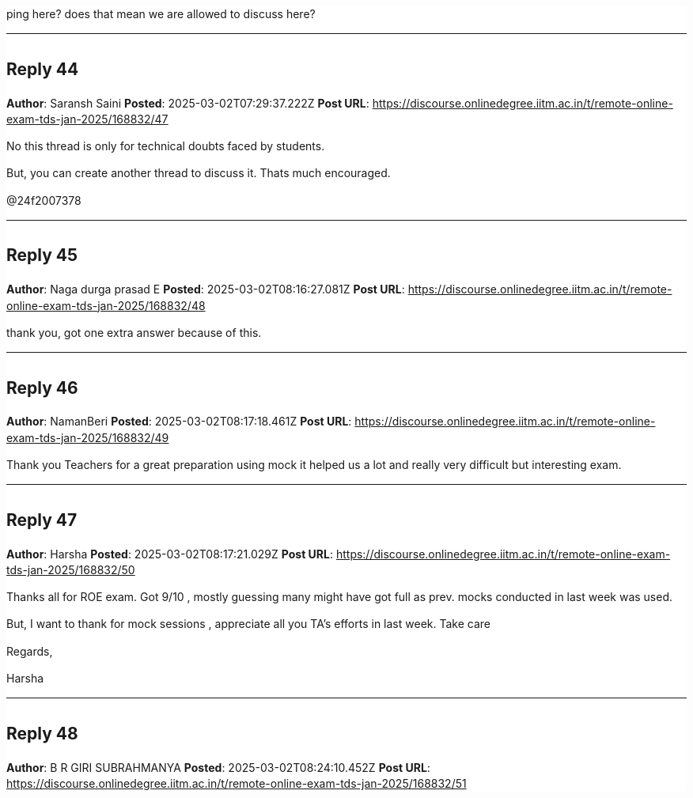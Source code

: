 ping here? does that mean we are allowed to discuss here?

---

## Reply 44
**Author**: Saransh Saini
**Posted**: 2025-03-02T07:29:37.222Z
**Post URL**: https://discourse.onlinedegree.iitm.ac.in/t/remote-online-exam-tds-jan-2025/168832/47

No this thread is only for technical doubts faced by students.

But, you can create another thread to discuss it. Thats much encouraged.

@24f2007378

---

## Reply 45
**Author**: Naga durga prasad E
**Posted**: 2025-03-02T08:16:27.081Z
**Post URL**: https://discourse.onlinedegree.iitm.ac.in/t/remote-online-exam-tds-jan-2025/168832/48

thank you, got one extra answer because of this.

---

## Reply 46
**Author**: NamanBeri
**Posted**: 2025-03-02T08:17:18.461Z
**Post URL**: https://discourse.onlinedegree.iitm.ac.in/t/remote-online-exam-tds-jan-2025/168832/49

Thank you Teachers for a great preparation using mock it helped us a lot and really very difficult but interesting exam.

---

## Reply 47
**Author**: Harsha
**Posted**: 2025-03-02T08:17:21.029Z
**Post URL**: https://discourse.onlinedegree.iitm.ac.in/t/remote-online-exam-tds-jan-2025/168832/50

Thanks all for ROE exam. Got 9/10 , mostly guessing many might have got full as prev. mocks conducted in last week was used.

But, I want to  thank for mock sessions , appreciate all you TA’s efforts in last week.  Take care

Regards,

Harsha

---

## Reply 48
**Author**: B R GIRI SUBRAHMANYA
**Posted**: 2025-03-02T08:24:10.452Z
**Post URL**: https://discourse.onlinedegree.iitm.ac.in/t/remote-online-exam-tds-jan-2025/168832/51
